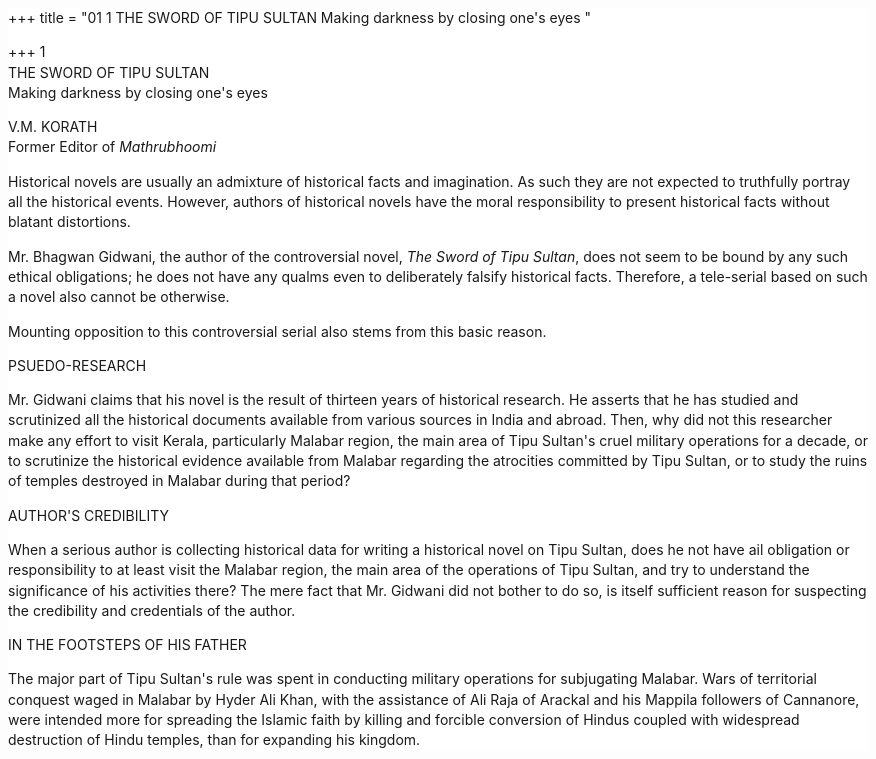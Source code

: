 +++
title = "01  1         THE SWORD OF TIPU SULTAN Making darkness by closing one's eyes "

+++
1  
THE SWORD OF TIPU SULTAN  
Making darkness by closing one's eyes

V.M. KORATH  
Former Editor of *Mathrubhoomi*

Historical novels are usually an admixture of historical facts and
imagination. As such they are not expected to truthfully portray all the
historical events. However, authors of historical novels have the moral
responsibility to present historical facts without blatant distortions.

Mr. Bhagwan Gidwani, the author of the controversial novel, *The Sword
of Tipu Sultan*, does not seem to be bound by any such ethical
obligations; he does not have any qualms even to deliberately falsify
historical facts. Therefore, a tele-serial based on such a novel also
cannot be otherwise.

Mounting opposition to this controversial serial also stems from this
basic reason.

  
PSUEDO-RESEARCH

Mr. Gidwani claims that his novel is the result of thirteen years of
historical research. He asserts that he has studied and scrutinized all
the historical documents available from various sources in India and
abroad. Then, why did not this researcher make any effort to visit
Kerala, particularly Malabar region, the main area of Tipu Sultan's
cruel military operations for a decade, or to scrutinize the historical
evidence available from Malabar regarding the atrocities committed by
Tipu Sultan, or to study the ruins of temples destroyed in Malabar
during that period?

  
AUTHOR'S CREDIBILITY

When a serious author is collecting historical data for writing a
historical novel on Tipu Sultan, does he not have ail obligation or
responsibility to at least visit the Malabar region, the main area of
the operations of Tipu Sultan, and try to understand the significance of
his activities there? The mere fact that Mr. Gidwani did not bother to
do so, is itself sufficient reason for suspecting the credibility and
credentials of the author.

  
IN THE FOOTSTEPS OF HIS FATHER

The major part of Tipu Sultan's rule was spent in conducting military
operations for subjugating Malabar. Wars of territorial conquest waged
in Malabar by Hyder Ali Khan, with the assistance of Ali Raja of Arackal
and his Mappila followers of Cannanore, were intended more for spreading
the Islamic faith by killing and forcible conversion of Hindus coupled
with widespread destruction of Hindu temples, than for expanding his
kingdom.
